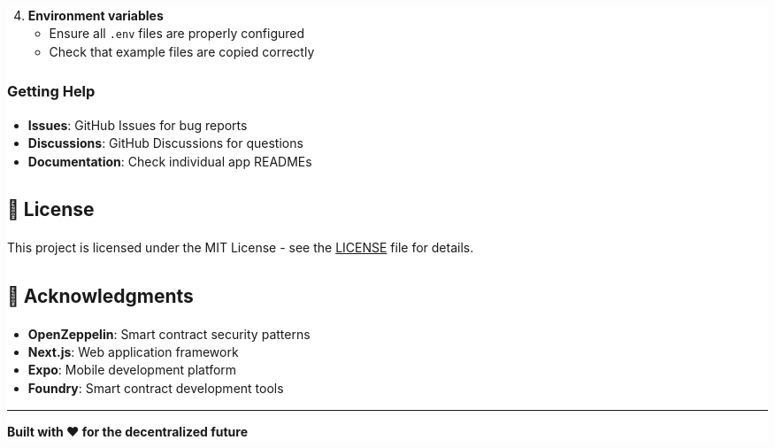 4. **Environment variables**
   - Ensure all `.env` files are properly configured
   - Check that example files are copied correctly

### Getting Help

- **Issues**: GitHub Issues for bug reports
- **Discussions**: GitHub Discussions for questions
- **Documentation**: Check individual app READMEs

## 📄 License

This project is licensed under the MIT License - see the [LICENSE](LICENSE) file for details.

## 🙏 Acknowledgments

- **OpenZeppelin**: Smart contract security patterns
- **Next.js**: Web application framework
- **Expo**: Mobile development platform
- **Foundry**: Smart contract development tools

---

**Built with ❤️ for the decentralized future**
